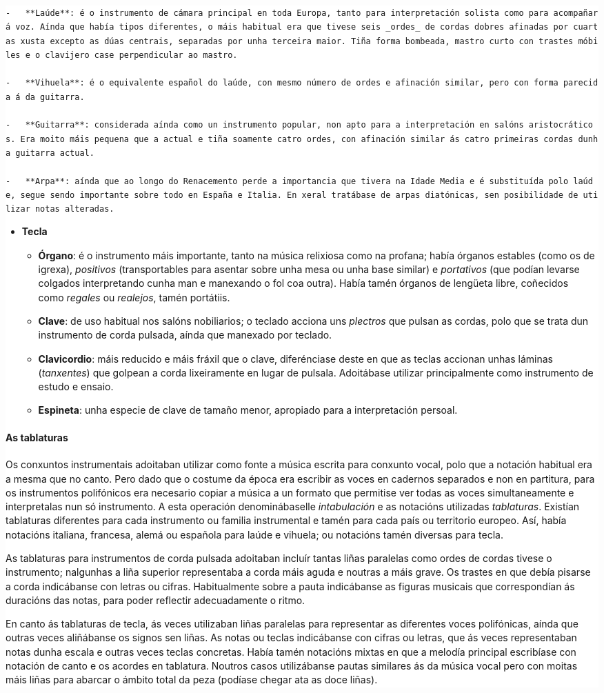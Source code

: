     -   **Laúde**: é o instrumento de cámara principal en toda Europa, tanto para interpretación solista como para acompañar á voz. Aínda que había tipos diferentes, o máis habitual era que tivese seis _ordes_ de cordas dobres afinadas por cuartas xusta excepto as dúas centrais, separadas por unha terceira maior. Tiña forma bombeada, mastro curto con trastes móbiles e o clavijero case perpendicular ao mastro.
        
    -   **Vihuela**: é o equivalente español do laúde, con mesmo número de ordes e afinación similar, pero con forma parecida á da guitarra.
        
    -   **Guitarra**: considerada aínda como un instrumento popular, non apto para a interpretación en salóns aristocráticos. Era moito máis pequena que a actual e tiña soamente catro ordes, con afinación similar ás catro primeiras cordas dunha guitarra actual.
        
    -   **Arpa**: aínda que ao longo do Renacemento perde a importancia que tivera na Idade Media e é substituída polo laúde, segue sendo importante sobre todo en España e Italia. En xeral tratábase de arpas diatónicas, sen posibilidade de utilizar notas alteradas.
        
-   **Tecla**
    
    -   **Órgano**: é o instrumento máis importante, tanto na música relixiosa como na profana; había órganos estables (como os de igrexa), _positivos_ (transportables para asentar sobre unha mesa ou unha base similar) e _portativos_ (que podían levarse colgados interpretando cunha man e manexando o fol coa outra). Había tamén órganos de lengüeta libre, coñecidos como _regales_ ou _realejos_, tamén portátiis.
        
    -   **Clave**: de uso habitual nos salóns nobiliarios; o teclado acciona uns _plectros_ que pulsan as cordas, polo que se trata dun instrumento de corda pulsada, aínda que manexado por teclado.
        
    -   **Clavicordio**: máis reducido e máis fráxil que o clave, diferénciase deste en que as teclas accionan unhas láminas (_tanxentes_) que golpean a corda lixeiramente en lugar de pulsala. Adoitábase utilizar principalmente como instrumento de estudo e ensaio.
        
    -   **Espineta**: unha especie de clave de tamaño menor, apropiado para a interpretación persoal.
        

#### As tablaturas

Os conxuntos instrumentais adoitaban utilizar como fonte a música escrita para conxunto vocal, polo que a notación habitual era a mesma que no canto. Pero dado que o costume da época era escribir as voces en cadernos separados e non en partitura, para os instrumentos polifónicos era necesario copiar a música a un formato que permitise ver todas as voces simultaneamente e interpretalas nun só instrumento. A esta operación denominábaselle _intabulación_ e as notacións utilizadas _tablaturas_. Existían tablaturas diferentes para cada instrumento ou familia instrumental e tamén para cada país ou territorio europeo. Así, había notacións italiana, francesa, alemá ou española para laúde e vihuela; ou notacións tamén diversas para tecla.

As tablaturas para instrumentos de corda pulsada adoitaban incluír tantas liñas paralelas como ordes de cordas tivese o instrumento; nalgunhas a liña superior representaba a corda máis aguda e noutras a máis grave. Os trastes en que debía pisarse a corda indicábanse con letras ou cifras. Habitualmente sobre a pauta indicábanse as figuras musicais que correspondían ás duracións das notas, para poder reflectir adecuadamente o ritmo.

En canto ás tablaturas de tecla, ás veces utilizaban liñas paralelas para representar as diferentes voces polifónicas, aínda que outras veces aliñábanse os signos sen liñas. As notas ou teclas indicábanse con cifras ou letras, que ás veces representaban notas dunha escala e outras veces teclas concretas. Había tamén notacións mixtas en que a melodía principal escribíase con notación de canto e os acordes en tablatura. Noutros casos utilizábanse pautas similares ás da música vocal pero con moitas máis liñas para abarcar o ámbito total da peza (podíase chegar ata as doce liñas).
